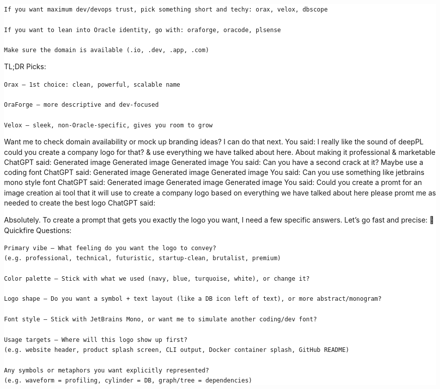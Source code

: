     If you want maximum dev/devops trust, pick something short and techy: orax, velox, dbscope

    If you want to lean into Oracle identity, go with: oraforge, oracode, plsense

    Make sure the domain is available (.io, .dev, .app, .com)

TL;DR Picks:

    Orax – 1st choice: clean, powerful, scalable name

    OraForge – more descriptive and dev-focused

    Velox – sleek, non-Oracle-specific, gives you room to grow

Want me to check domain availability or mock up branding ideas? I can do that next.
You said:
I really like the sound of deepPL could you create a company logo for that? & use everything we have talked about here. About making it professional & marketable 
ChatGPT said:
Generated image
Generated image
Generated image
You said:
Can you have a second crack at it? Maybe use a coding font 
ChatGPT said:
Generated image
Generated image
Generated image
You said:
Can you use something like jetbrains mono style font 
ChatGPT said:
Generated image
Generated image
Generated image
You said:
Could you create a promt for an image creation ai tool that it will use to create a company logo based on everything we have talked about here please promt me as needed to create the best logo 
ChatGPT said:

Absolutely. To create a prompt that gets you exactly the logo you want, I need a few specific answers. Let’s go fast and precise:
🔧 Quickfire Questions:

    Primary vibe — What feeling do you want the logo to convey?
    (e.g. professional, technical, futuristic, startup-clean, brutalist, premium)

    Color palette — Stick with what we used (navy, blue, turquoise, white), or change it?

    Logo shape — Do you want a symbol + text layout (like a DB icon left of text), or more abstract/monogram?

    Font style — Stick with JetBrains Mono, or want me to simulate another coding/dev font?

    Usage targets — Where will this logo show up first?
    (e.g. website header, product splash screen, CLI output, Docker container splash, GitHub README)

    Any symbols or metaphors you want explicitly represented?
    (e.g. waveform = profiling, cylinder = DB, graph/tree = dependencies)

